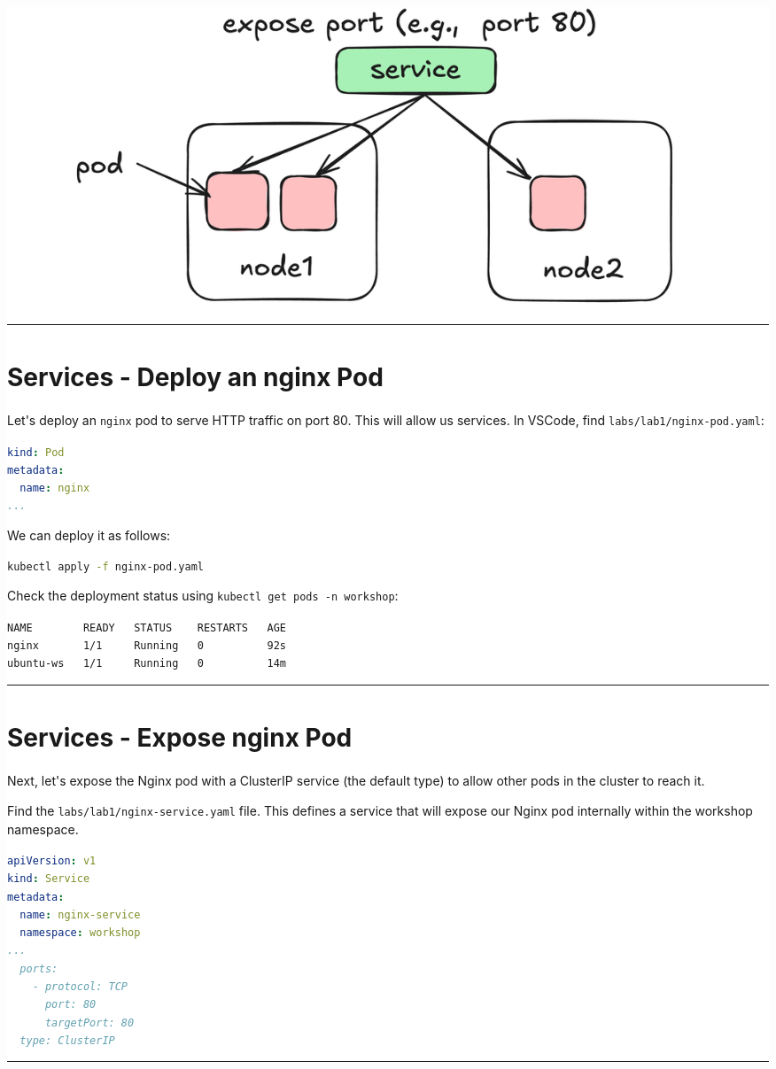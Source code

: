 ![w:900 center](../../images/service.png)

---

# Services - Deploy an nginx Pod
Let's deploy an `nginx` pod to serve HTTP traffic on port 80. This will allow us services. In VSCode, find `labs/lab1/nginx-pod.yaml`:
```yaml
kind: Pod
metadata:
  name: nginx
...
```
We can deploy it as follows:
```bash
kubectl apply -f nginx-pod.yaml
```
Check the deployment status using `kubectl get pods -n workshop`:
```
NAME        READY   STATUS    RESTARTS   AGE
nginx       1/1     Running   0          92s
ubuntu-ws   1/1     Running   0          14m
```
---
# Services - Expose nginx Pod
Next, let's expose the Nginx pod with a ClusterIP service (the default type) to allow other pods in the cluster to reach it.

Find the `labs/lab1/nginx-service.yaml` file. This defines a service that will expose our Nginx pod internally within the workshop namespace.
```yaml
apiVersion: v1
kind: Service
metadata:
  name: nginx-service
  namespace: workshop
...
  ports:
    - protocol: TCP
      port: 80
      targetPort: 80
  type: ClusterIP
```
---